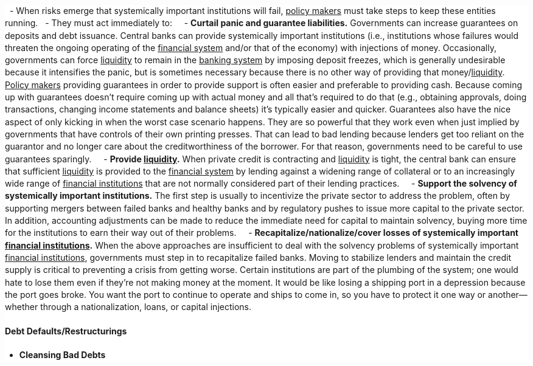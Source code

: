  - When risks emerge that systemically important institutions will fail,  [policy makers](Inflationary%20Depressions%20and%20Currency%20Crises/Inflationary%20Depressions%20and%20Currency%20Crises.md) must take steps to keep these entities running.
  - They must act immediately to:
    - **Curtail panic and guarantee liabilities.** Governments can increase guarantees on deposits and debt issuance. Central banks can provide systemically important institutions \(i.e.,  institutions whose failures would threaten the ongoing operating of the [financial system](../../../../Contemporary%20Financial%20Intermediation%20Notes/Contemporary%20Financial%20Intermediation%20Notes.md) and/or that of the economy\) with injections of money. Occasionally,  governments can force [liquidity](../../../../Financial%20Markets%20and%20Institutions/III.%20Liquidity%20of%20Assets/Class%205-%20Private%20Information,%20Liquidity,%20and%20Securitization/Class%20Note%2010%20Liquidity%20and%20Class%20Note%2010%20Liquidity%20and%20Liquidity%20Managementliquidity%20management.md) to remain in the [banking system](../../../../Financial%20Markets%20and%20Institutions/II.%20The%20Roles%20of%20Banks%20and%20Derivative%20Markets%20in%20Resolving%20Problems%20Inherent%20in%20Debt%20Contracts/Class%203-%20Financial%20Intermediation%20and%20Delegated%20Loan%20Monitoring%20,%20Intro%20to%20Bankruptcy%20and%20Debt%20Restructuring/Class%20Slide%203%20Financial%20Intermediation%20and%20Delegated%20Monitoring.md) by imposing deposit freezes,  which is generally undesirable because it intensifies the panic,  but is sometimes necessary because there is no other way of providing that money/[liquidity](../../../../Financial%20Markets%20and%20Institutions/III.%20Liquidity%20of%20Assets/Class%205-%20Private%20Information,%20Liquidity,%20and%20Securitization/Class%20Note%2010%20Liquidity%20and%20Class%20Note%2010%20Liquidity%20and%20Liquidity%20Managementliquidity%20management.md). [Policy makers](Inflationary%20Depressions%20and%20Currency%20Crises/Inflationary%20Depressions%20and%20Currency%20Crises.md) providing guarantees in order to provide support is often easier and preferable to providing cash. Because coming up with guarantees doesn’t require coming up with actual money and all that’s required to do that \(e.g.,  obtaining approvals,  doing transactions,  changing income statements and balance sheets\) it’s typically easier and quicker. Guarantees also have the nice aspect of only kicking in when the worst case scenario happens. They are so powerful that they work even when just implied by governments that have controls of their own printing presses. That can lead to bad lending because lenders get too reliant on the guarantor and no longer care about the creditworthiness of the borrower. For that reason,  governments need to be careful to use guarantees sparingly.
    - **Provide [liquidity](../../../../Financial%20Markets%20and%20Institutions/III.%20Liquidity%20of%20Assets/Class%205-%20Private%20Information,%20Liquidity,%20and%20Securitization/Class%20Note%2010%20Liquidity%20and%20Class%20Note%2010%20Liquidity%20and%20Liquidity%20Managementliquidity%20management.md).** When private credit is contracting and [liquidity](../../../../Financial%20Markets%20and%20Institutions/III.%20Liquidity%20of%20Assets/Class%205-%20Private%20Information,%20Liquidity,%20and%20Securitization/Class%20Note%2010%20Liquidity%20and%20Class%20Note%2010%20Liquidity%20and%20Liquidity%20Managementliquidity%20management.md) is tight,  the central bank can ensure that sufficient [liquidity](../../../../Financial%20Markets%20and%20Institutions/III.%20Liquidity%20of%20Assets/Class%205-%20Private%20Information,%20Liquidity,%20and%20Securitization/Class%20Note%2010%20Liquidity%20and%20Class%20Note%2010%20Liquidity%20and%20Liquidity%20Managementliquidity%20management.md) is provided to the [financial system](../../../../Contemporary%20Financial%20Intermediation%20Notes/Contemporary%20Financial%20Intermediation%20Notes.md) by lending against a widening range of collateral or to an increasingly wide range of [financial institutions](../../../../Financial%20Markets%20and%20Institutions/Financial%20Markets%20and%20Institutions%20Lecture%20Notes.md) that are not normally considered part of their lending practices.
    - **Support the solvency of systemically important institutions.** The first step is usually to incentivize the private sector to address the problem,  often by supporting mergers between failed banks and healthy banks and by regulatory pushes to issue more capital to the private sector. In addition,  accounting adjustments can be made to reduce the immediate need for capital to maintain solvency,  buying more time for the institutions to earn their way out of their problems.
    - **Recapitalize/nationalize/cover losses of systemically important [financial institutions](../../../../Financial%20Markets%20and%20Institutions/Financial%20Markets%20and%20Institutions%20Lecture%20Notes.md).** When the above approaches are insufficient to deal with the solvency problems of systemically important [financial institutions](../../../../Financial%20Markets%20and%20Institutions/Financial%20Markets%20and%20Institutions%20Lecture%20Notes.md),  governments must step in to recapitalize failed banks. Moving to stabilize lenders and maintain the credit supply is critical to preventing a crisis from getting worse. Certain institutions are part of the plumbing of the system; one would hate to lose them even if they’re not making money at the moment. It would be like losing a shipping port in a depression because the port goes broke. You want the port to continue to operate and ships to come in,  so you have to protect it one way or another—whether through a nationalization,  loans,  or capital injections.
#### Debt Defaults/Restructurings
- **Cleansing Bad Debts**